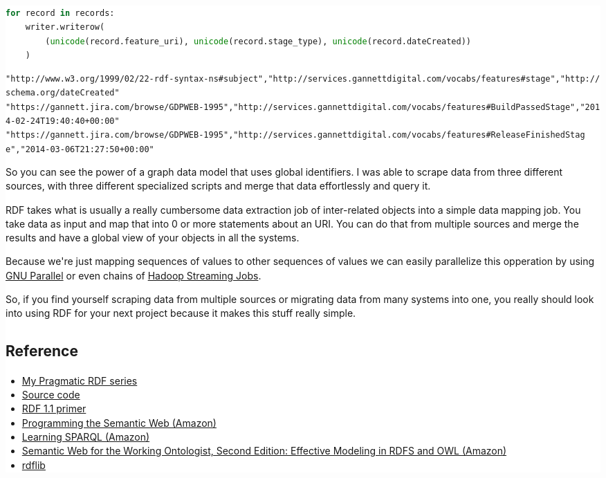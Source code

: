 ```python
for record in records:
    writer.writerow(
        (unicode(record.feature_uri), unicode(record.stage_type), unicode(record.dateCreated))
    )
```

```csv
"http://www.w3.org/1999/02/22-rdf-syntax-ns#subject","http://services.gannettdigital.com/vocabs/features#stage","http://schema.org/dateCreated"
"https://gannett.jira.com/browse/GDPWEB-1995","http://services.gannettdigital.com/vocabs/features#BuildPassedStage","2014-02-24T19:40:40+00:00"
"https://gannett.jira.com/browse/GDPWEB-1995","http://services.gannettdigital.com/vocabs/features#ReleaseFinishedStage","2014-03-06T21:27:50+00:00"
```

So you can see the power of a graph data model that uses global
identifiers.  I was able to scrape data from three different sources,
with three different specialized scripts and merge that data
effortlessly and query it.

RDF takes what is usually a really cumbersome data extraction job of
inter-related objects into a simple data mapping job.  You take data
as input and map that into 0 or more statements about an URI.  You can
do that from multiple sources and merge the results and have a global
view of your objects in all the systems.

Because we're just mapping sequences of values to other sequences of
values we can easily parallelize this opperation by using
[GNU Parallel](http://www.gnu.org/software/parallel/) or even chains
of
[Hadoop Streaming Jobs](http://hadoop.apache.org/docs/r1.2.1/streaming.html).

So, if you find yourself scraping data from multiple sources or
migrating data from many systems into one, you really should look into
using RDF for your next project because it makes this stuff really
simple.

## Reference

* [My Pragmatic RDF series](./tag/pragmatic-rdf.html)
* [Source code](https://github.com/GannettDigital/value-stream-visualization)
* [RDF 1.1 primer](http://www.w3.org/TR/2014/NOTE-rdf11-primer-20140225/)
* [Programming the Semantic Web (Amazon)](http://www.amazon.com/gp/product/0596153813/ref=as_li_ss_tl?ie=UTF8&camp=1789&creative=390957&creativeASIN=0596153813&linkCode=as2&tag=erimor-20)
* [Learning SPARQL (Amazon)](http://www.amazon.com/gp/product/1449306594/ref=as_li_ss_tl?ie=UTF8&camp=1789&creative=390957&creativeASIN=1449306594&linkCode=as2&tag=erimor-20)
* [Semantic Web for the Working Ontologist, Second Edition: Effective Modeling in RDFS and OWL (Amazon)](http://www.amazon.com/gp/product/0123859654/ref=as_li_ss_tl?ie=UTF8&camp=1789&creative=390957&creativeASIN=0123859654&linkCode=as2&tag=erimor-20)
* [rdflib](https://rdflib.readthedocs.org/en/latest/)
